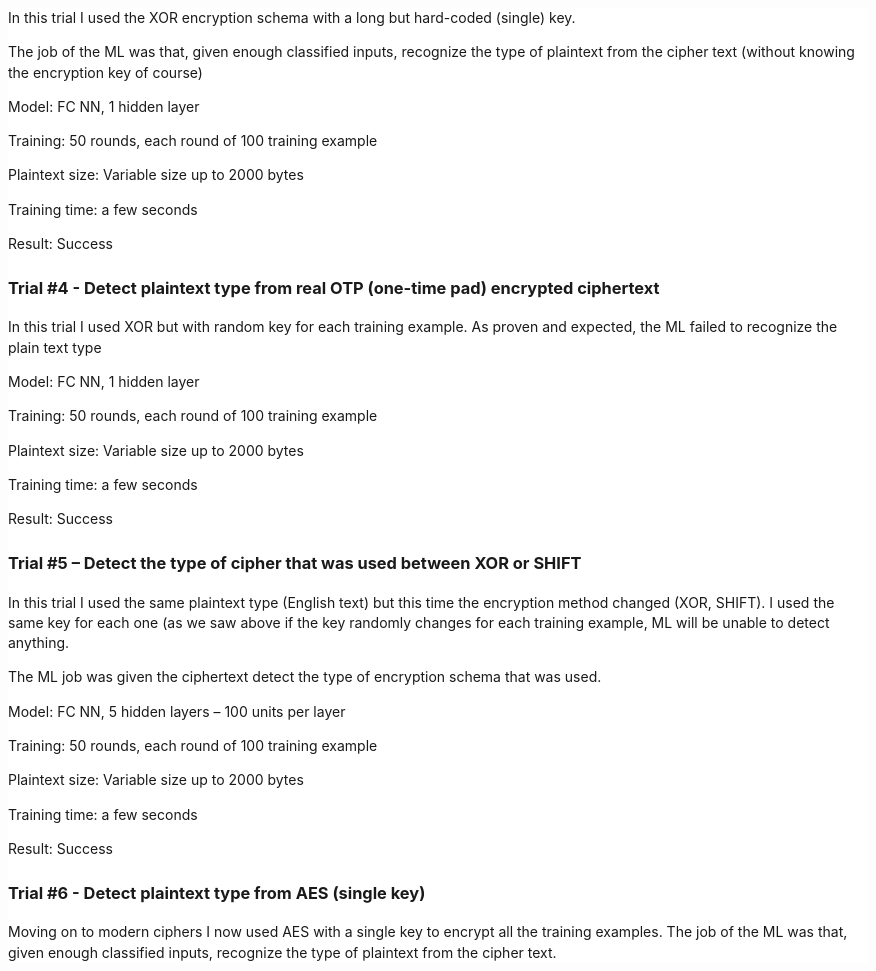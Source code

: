 In this trial I used the XOR encryption schema with a long but hard-coded (single) key.

The job of the ML was that, given enough classified inputs, recognize the type of plaintext from the cipher text (without knowing the encryption key of course)

Model: FC NN, 1 hidden layer

Training: 50 rounds, each round of 100 training example

Plaintext size: Variable size up to 2000 bytes

Training time: a few seconds

Result: Success



### Trial #4 - Detect plaintext type from real OTP (one-time pad) encrypted ciphertext

In this trial I used XOR but with random key for each training example. As proven and expected, the ML failed to recognize the plain text type

Model: FC NN, 1 hidden layer

Training: 50 rounds, each round of 100 training example

Plaintext size: Variable size up to 2000 bytes

Training time: a few seconds

Result: Success



### Trial #5 – Detect the type of cipher that was used between XOR or SHIFT

In this trial I used the same plaintext type (English text) but this time the encryption method changed (XOR, SHIFT). I used the same key for each one (as we saw above if the key randomly changes for each training example, ML will be unable to detect anything.

The ML job was given the ciphertext detect the type of encryption schema that was used.

Model: FC NN, 5 hidden layers – 100 units per layer

Training: 50 rounds, each round of 100 training example

Plaintext size: Variable size up to 2000 bytes

Training time: a few seconds

Result: Success



### Trial #6 - Detect plaintext type from AES (single key)

Moving on to modern ciphers I now used AES with a single key to encrypt all the training examples. The job of the ML was that, given enough classified inputs, recognize the type of plaintext from the cipher text.
